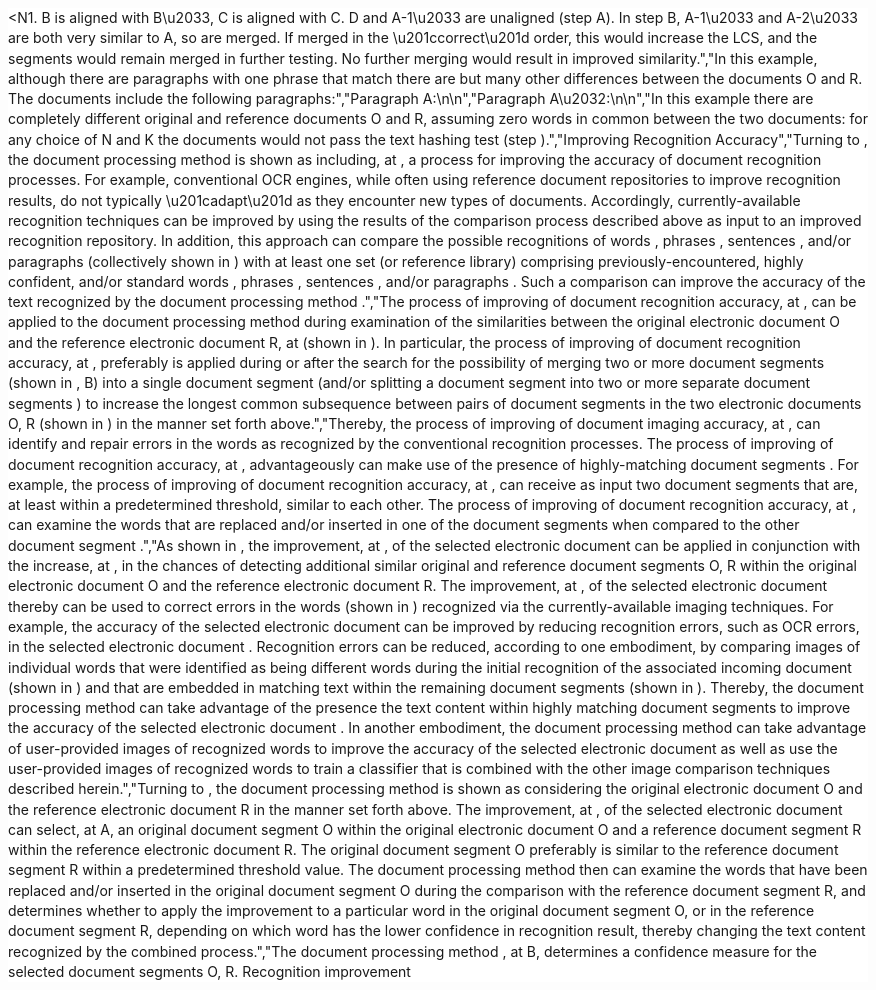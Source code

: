 <N1. B is aligned with B\u2033, C is aligned with C. D and A-1\u2033 are unaligned (step A). In step B, A-1\u2033 and A-2\u2033 are both very similar to A, so are merged. If merged in the \u201ccorrect\u201d order, this would increase the LCS, and the segments would remain merged in further testing. No further merging would result in improved similarity.","In this example, although there are paragraphs with one phrase that match there are but many other differences between the documents O and R. The documents include the following paragraphs:","Paragraph A:\n\n","Paragraph A\u2032:\n\n","In this example there are completely different original and reference documents O and R, assuming zero words in common between the two documents: for any choice of N and K the documents would not pass the text hashing test (step ).","Improving Recognition Accuracy","Turning to , the document processing method  is shown as including, at , a process for improving the accuracy of document recognition processes. For example, conventional OCR engines, while often using reference document repositories to improve recognition results, do not typically \u201cadapt\u201d as they encounter new types of documents. Accordingly, currently-available recognition techniques can be improved by using the results of the comparison process described above as input to an improved recognition repository. In addition, this approach can compare the possible recognitions of words , phrases , sentences , and\/or paragraphs  (collectively shown in ) with at least one set (or reference library) comprising previously-encountered, highly confident, and\/or standard words , phrases , sentences , and\/or paragraphs . Such a comparison can improve the accuracy of the text recognized by the document processing method .","The process of improving of document recognition accuracy, at , can be applied to the document processing method  during examination of the similarities between the original electronic document O and the reference electronic document R, at  (shown in ). In particular, the process of improving of document recognition accuracy, at , preferably is applied during or after the search for the possibility of merging two or more document segments  (shown in , B) into a single document segment  (and\/or splitting a document segment  into two or more separate document segments ) to increase the longest common subsequence between pairs of document segments  in the two electronic documents O, R (shown in ) in the manner set forth above.","Thereby, the process of improving of document imaging accuracy, at , can identify and repair errors in the words  as recognized by the conventional recognition processes. The process of improving of document recognition accuracy, at , advantageously can make use of the presence of highly-matching document segments . For example, the process of improving of document recognition accuracy, at , can receive as input two document segments  that are, at least within a predetermined threshold, similar to each other. The process of improving of document recognition accuracy, at , can examine the words  that are replaced and\/or inserted in one of the document segments  when compared to the other document segment .","As shown in , the improvement, at , of the selected electronic document  can be applied in conjunction with the increase, at , in the chances of detecting additional similar original and reference document segments O, R within the original electronic document O and the reference electronic document R. The improvement, at , of the selected electronic document  thereby can be used to correct errors in the words  (shown in ) recognized via the currently-available imaging techniques. For example, the accuracy of the selected electronic document  can be improved by reducing recognition errors, such as OCR errors, in the selected electronic document . Recognition errors can be reduced, according to one embodiment, by comparing images of individual words  that were identified as being different words during the initial recognition of the associated incoming document  (shown in ) and that are embedded in matching text within the remaining document segments  (shown in ). Thereby, the document processing method  can take advantage of the presence the text content  within highly matching document segments  to improve the accuracy of the selected electronic document . In another embodiment, the document processing method  can take advantage of user-provided images of recognized words to improve the accuracy of the selected electronic document  as well as use the user-provided images of recognized words to train a classifier that is combined with the other image comparison techniques described herein.","Turning to , the document processing method  is shown as considering the original electronic document O and the reference electronic document R in the manner set forth above. The improvement, at , of the selected electronic document  can select, at A, an original document segment O within the original electronic document O and a reference document segment R within the reference electronic document R. The original document segment O preferably is similar to the reference document segment R within a predetermined threshold value. The document processing method  then can examine the words  that have been replaced and\/or inserted in the original document segment O during the comparison with the reference document segment R, and determines whether to apply the improvement to a particular word  in the original document segment O, or in the reference document segment R, depending on which word has the lower confidence in recognition result, thereby changing the text content  recognized by the combined process.","The document processing method , at B, determines a confidence measure for the selected document segments O, R. Recognition improvement